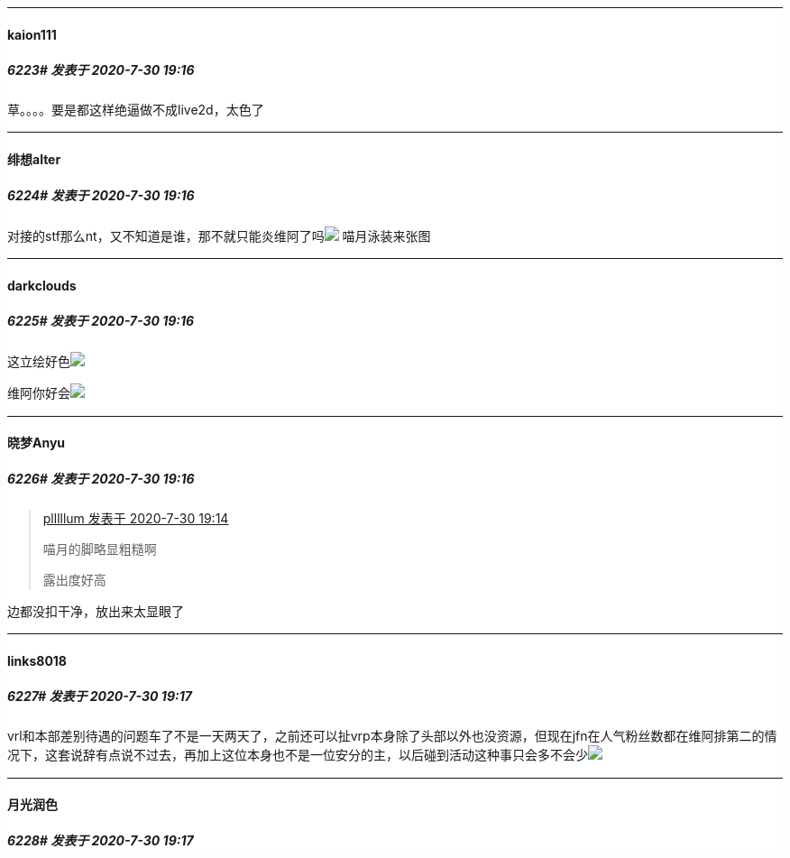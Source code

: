 -----

####  kaion111  
##### 6223#       发表于 2020-7-30 19:16


草。。。。要是都这样绝逼做不成live2d，太色了


-----

####  绯想alter  
##### 6224#       发表于 2020-7-30 19:16


对接的stf那么nt，又不知道是谁，那不就只能炎维阿了吗<img src="https://static.saraba1st.com/image/smiley/face2017/067.png" referrerpolicy="no-referrer">
喵月泳装来张图


-----

####  darkclouds  
##### 6225#       发表于 2020-7-30 19:16


这立绘好色<img src="https://static.saraba1st.com/image/smiley/face2017/077.png" referrerpolicy="no-referrer">

维阿你好会<img src="https://static.saraba1st.com/image/smiley/face2017/072.png" referrerpolicy="no-referrer">


-----

####  晓梦Anyu  
##### 6226#       发表于 2020-7-30 19:16


<blockquote><a href="httphttps://bbs.saraba1st.com/2b/forum.php?mod=redirect&amp;goto=findpost&amp;pid=48263930&amp;ptid=1950425" target="_blank">plllllum 发表于 2020-7-30 19:14</a>

喵月的脚略显粗糙啊

露出度好高</blockquote>
边都没扣干净，放出来太显眼了


-----

####  links8018  
##### 6227#       发表于 2020-7-30 19:17


vrl和本部差别待遇的问题车了不是一天两天了，之前还可以扯vrp本身除了头部以外也没资源，但现在jfn在人气粉丝数都在维阿排第二的情况下，这套说辞有点说不过去，再加上这位本身也不是一位安分的主，以后碰到活动这种事只会多不会少<img src="https://static.saraba1st.com/image/smiley/face2017/009.gif" referrerpolicy="no-referrer">


-----

####  月光润色  
##### 6228#       发表于 2020-7-30 19:17
